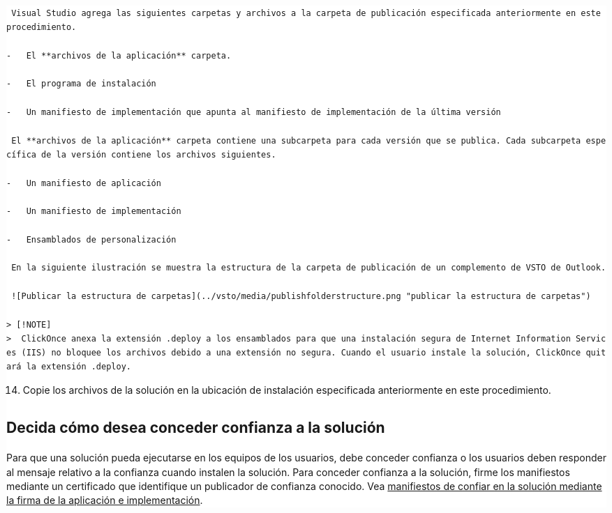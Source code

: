      Visual Studio agrega las siguientes carpetas y archivos a la carpeta de publicación especificada anteriormente en este procedimiento.  
  
    -   El **archivos de la aplicación** carpeta.  
  
    -   El programa de instalación  
  
    -   Un manifiesto de implementación que apunta al manifiesto de implementación de la última versión  
  
     El **archivos de la aplicación** carpeta contiene una subcarpeta para cada versión que se publica. Cada subcarpeta específica de la versión contiene los archivos siguientes.  
  
    -   Un manifiesto de aplicación  
  
    -   Un manifiesto de implementación  
  
    -   Ensamblados de personalización  
  
     En la siguiente ilustración se muestra la estructura de la carpeta de publicación de un complemento de VSTO de Outlook.  
  
     ![Publicar la estructura de carpetas](../vsto/media/publishfolderstructure.png "publicar la estructura de carpetas")  
  
    > [!NOTE]  
    >  ClickOnce anexa la extensión .deploy a los ensamblados para que una instalación segura de Internet Information Services (IIS) no bloquee los archivos debido a una extensión no segura. Cuando el usuario instale la solución, ClickOnce quitará la extensión .deploy.  
  
14. Copie los archivos de la solución en la ubicación de instalación especificada anteriormente en este procedimiento.  
  
##  <a name="Trust"></a>Decida cómo desea conceder confianza a la solución  
 Para que una solución pueda ejecutarse en los equipos de los usuarios, debe conceder confianza o los usuarios deben responder al mensaje relativo a la confianza cuando instalen la solución. Para conceder confianza a la solución, firme los manifiestos mediante un certificado que identifique un publicador de confianza conocido. Vea [manifiestos de confiar en la solución mediante la firma de la aplicación e implementación](../vsto/granting-trust-to-office-solutions.md#Signing).  
  